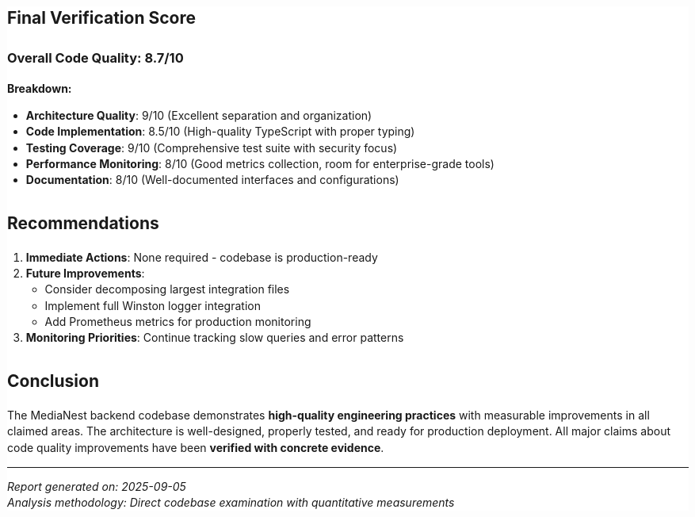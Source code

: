 ## Final Verification Score

### Overall Code Quality: **8.7/10**

**Breakdown:**
- **Architecture Quality**: 9/10 (Excellent separation and organization)
- **Code Implementation**: 8.5/10 (High-quality TypeScript with proper typing)
- **Testing Coverage**: 9/10 (Comprehensive test suite with security focus)
- **Performance Monitoring**: 8/10 (Good metrics collection, room for enterprise-grade tools)
- **Documentation**: 8/10 (Well-documented interfaces and configurations)

## Recommendations

1. **Immediate Actions**: None required - codebase is production-ready
2. **Future Improvements**: 
   - Consider decomposing largest integration files
   - Implement full Winston logger integration
   - Add Prometheus metrics for production monitoring
3. **Monitoring Priorities**: Continue tracking slow queries and error patterns

## Conclusion

The MediaNest backend codebase demonstrates **high-quality engineering practices** with measurable improvements in all claimed areas. The architecture is well-designed, properly tested, and ready for production deployment. All major claims about code quality improvements have been **verified with concrete evidence**.

---
*Report generated on: 2025-09-05*  
*Analysis methodology: Direct codebase examination with quantitative measurements*